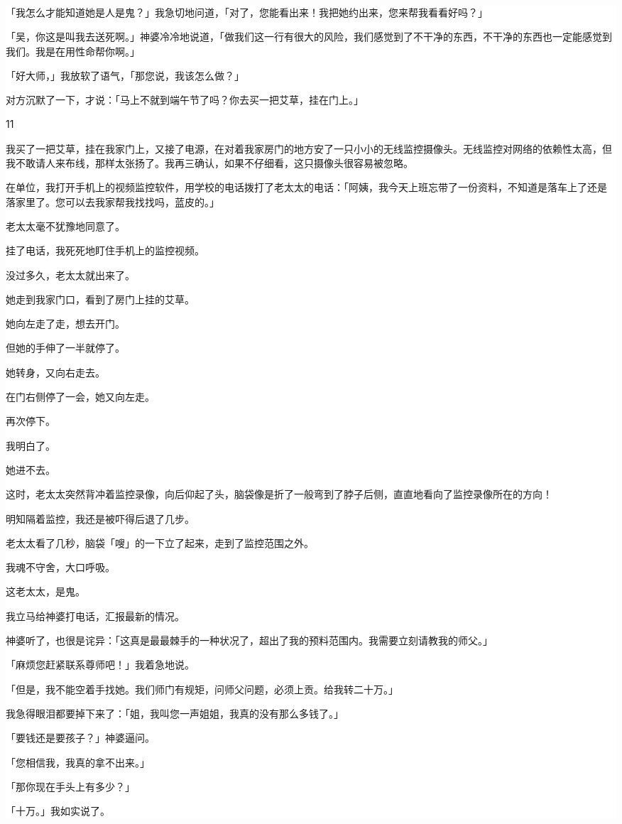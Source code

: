 「我怎么才能知道她是人是鬼？」我急切地问道，「对了，您能看出来！我把她约出来，您来帮我看看好吗？」

「吴，你这是叫我去送死啊。」神婆冷冷地说道，「做我们这一行有很大的风险，我们感觉到了不干净的东西，不干净的东西也一定能感觉到我们。我是在用性命帮你啊。」

「好大师，」我放软了语气，「那您说，我该怎么做？」

对方沉默了一下，才说：「马上不就到端午节了吗？你去买一把艾草，挂在门上。」

11

我买了一把艾草，挂在我家门上，又接了电源，在对着我家房门的地方安了一只小小的无线监控摄像头。无线监控对网络的依赖性太高，但我不敢请人来布线，那样太张扬了。我再三确认，如果不仔细看，这只摄像头很容易被忽略。

在单位，我打开手机上的视频监控软件，用学校的电话拨打了老太太的电话：「阿姨，我今天上班忘带了一份资料，不知道是落车上了还是落家里了。您可以去我家帮我找找吗，蓝皮的。」

老太太毫不犹豫地同意了。

挂了电话，我死死地盯住手机上的监控视频。

没过多久，老太太就出来了。

她走到我家门口，看到了房门上挂的艾草。

她向左走了走，想去开门。

但她的手伸了一半就停了。

她转身，又向右走去。

在门右侧停了一会，她又向左走。

再次停下。

我明白了。

她进不去。

这时，老太太突然背冲着监控录像，向后仰起了头，脑袋像是折了一般弯到了脖子后侧，直直地看向了监控录像所在的方向！

明知隔着监控，我还是被吓得后退了几步。

老太太看了几秒，脑袋「嗖」的一下立了起来，走到了监控范围之外。

我魂不守舍，大口呼吸。

这老太太，是鬼。

我立马给神婆打电话，汇报最新的情况。

神婆听了，也很是诧异：「这真是最最棘手的一种状况了，超出了我的预料范围内。我需要立刻请教我的师父。」

「麻烦您赶紧联系尊师吧！」我着急地说。

「但是，我不能空着手找她。我们师门有规矩，问师父问题，必须上贡。给我转二十万。」

我急得眼泪都要掉下来了：「姐，我叫您一声姐姐，我真的没有那么多钱了。」

「要钱还是要孩子？」神婆逼问。

「您相信我，我真的拿不出来。」

「那你现在手头上有多少？」

「十万。」我如实说了。
